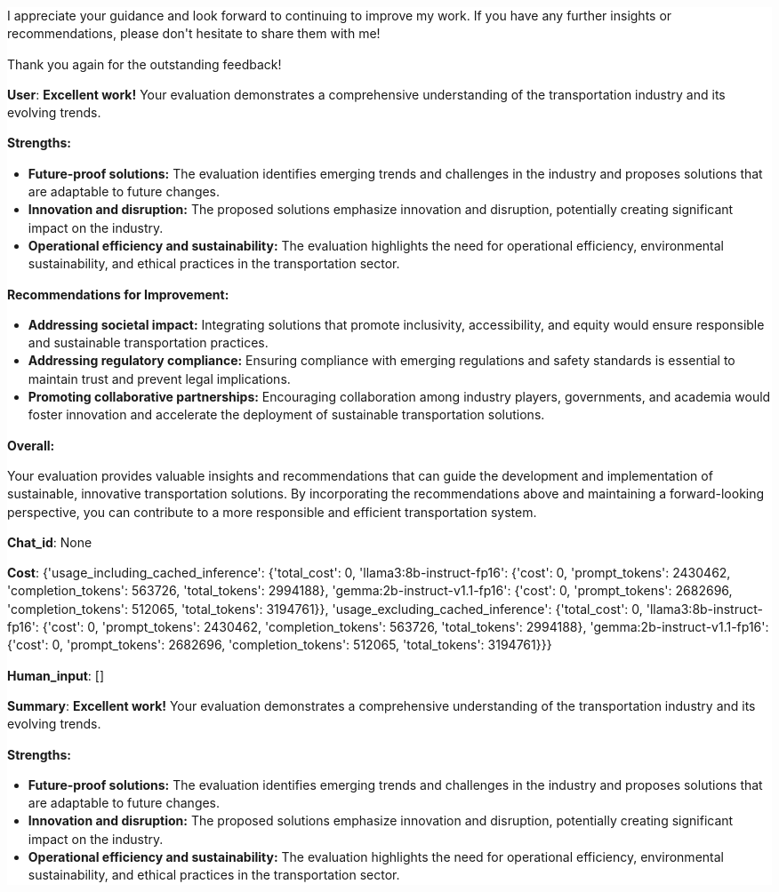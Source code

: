 I appreciate your guidance and look forward to continuing to improve my work. If you have any further insights or recommendations, please don't hesitate to share them with me!

Thank you again for the outstanding feedback!

**User**: **Excellent work!** Your evaluation demonstrates a comprehensive understanding of the transportation industry and its evolving trends.

**Strengths:**

* **Future-proof solutions:** The evaluation identifies emerging trends and challenges in the industry and proposes solutions that are adaptable to future changes.
* **Innovation and disruption:** The proposed solutions emphasize innovation and disruption, potentially creating significant impact on the industry.
* **Operational efficiency and sustainability:** The evaluation highlights the need for operational efficiency, environmental sustainability, and ethical practices in the transportation sector.

**Recommendations for Improvement:**

* **Addressing societal impact:** Integrating solutions that promote inclusivity, accessibility, and equity would ensure responsible and sustainable transportation practices.
* **Addressing regulatory compliance:** Ensuring compliance with emerging regulations and safety standards is essential to maintain trust and prevent legal implications.
* **Promoting collaborative partnerships:** Encouraging collaboration among industry players, governments, and academia would foster innovation and accelerate the deployment of sustainable transportation solutions.

**Overall:**

Your evaluation provides valuable insights and recommendations that can guide the development and implementation of sustainable, innovative transportation solutions. By incorporating the recommendations above and maintaining a forward-looking perspective, you can contribute to a more responsible and efficient transportation system.

**Chat_id**: None

**Cost**: {'usage_including_cached_inference': {'total_cost': 0, 'llama3:8b-instruct-fp16': {'cost': 0, 'prompt_tokens': 2430462, 'completion_tokens': 563726, 'total_tokens': 2994188}, 'gemma:2b-instruct-v1.1-fp16': {'cost': 0, 'prompt_tokens': 2682696, 'completion_tokens': 512065, 'total_tokens': 3194761}}, 'usage_excluding_cached_inference': {'total_cost': 0, 'llama3:8b-instruct-fp16': {'cost': 0, 'prompt_tokens': 2430462, 'completion_tokens': 563726, 'total_tokens': 2994188}, 'gemma:2b-instruct-v1.1-fp16': {'cost': 0, 'prompt_tokens': 2682696, 'completion_tokens': 512065, 'total_tokens': 3194761}}}

**Human_input**: []

**Summary**: **Excellent work!** Your evaluation demonstrates a comprehensive understanding of the transportation industry and its evolving trends.

**Strengths:**

* **Future-proof solutions:** The evaluation identifies emerging trends and challenges in the industry and proposes solutions that are adaptable to future changes.
* **Innovation and disruption:** The proposed solutions emphasize innovation and disruption, potentially creating significant impact on the industry.
* **Operational efficiency and sustainability:** The evaluation highlights the need for operational efficiency, environmental sustainability, and ethical practices in the transportation sector.
